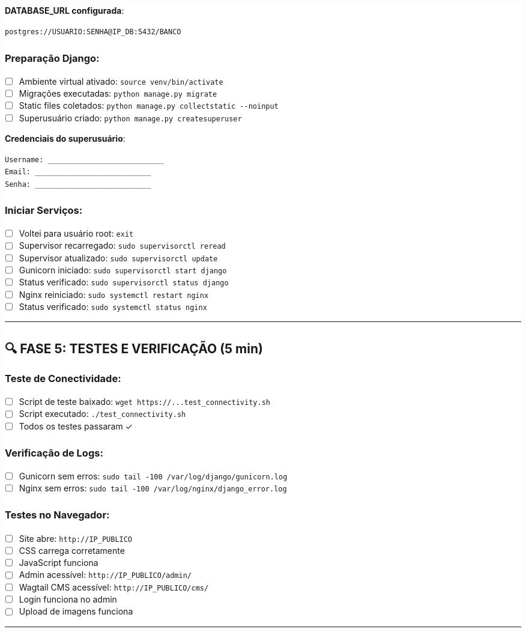 **DATABASE_URL configurada**:
```
postgres://USUARIO:SENHA@IP_DB:5432/BANCO
```

### Preparação Django:

- [ ] Ambiente virtual ativado: `source venv/bin/activate`
- [ ] Migrações executadas: `python manage.py migrate`
- [ ] Static files coletados: `python manage.py collectstatic --noinput`
- [ ] Superusuário criado: `python manage.py createsuperuser`

**Credenciais do superusuário**:
```
Username: ___________________________
Email: ___________________________
Senha: ___________________________
```

### Iniciar Serviços:

- [ ] Voltei para usuário root: `exit`
- [ ] Supervisor recarregado: `sudo supervisorctl reread`
- [ ] Supervisor atualizado: `sudo supervisorctl update`
- [ ] Gunicorn iniciado: `sudo supervisorctl start django`
- [ ] Status verificado: `sudo supervisorctl status django`
- [ ] Nginx reiniciado: `sudo systemctl restart nginx`
- [ ] Status verificado: `sudo systemctl status nginx`

---

## 🔍 FASE 5: TESTES E VERIFICAÇÃO (5 min)

### Teste de Conectividade:

- [ ] Script de teste baixado: `wget https://...test_connectivity.sh`
- [ ] Script executado: `./test_connectivity.sh`
- [ ] Todos os testes passaram ✓

### Verificação de Logs:

- [ ] Gunicorn sem erros: `sudo tail -100 /var/log/django/gunicorn.log`
- [ ] Nginx sem erros: `sudo tail -100 /var/log/nginx/django_error.log`

### Testes no Navegador:

- [ ] Site abre: `http://IP_PUBLICO`
- [ ] CSS carrega corretamente
- [ ] JavaScript funciona
- [ ] Admin acessível: `http://IP_PUBLICO/admin/`
- [ ] Wagtail CMS acessível: `http://IP_PUBLICO/cms/`
- [ ] Login funciona no admin
- [ ] Upload de imagens funciona

---